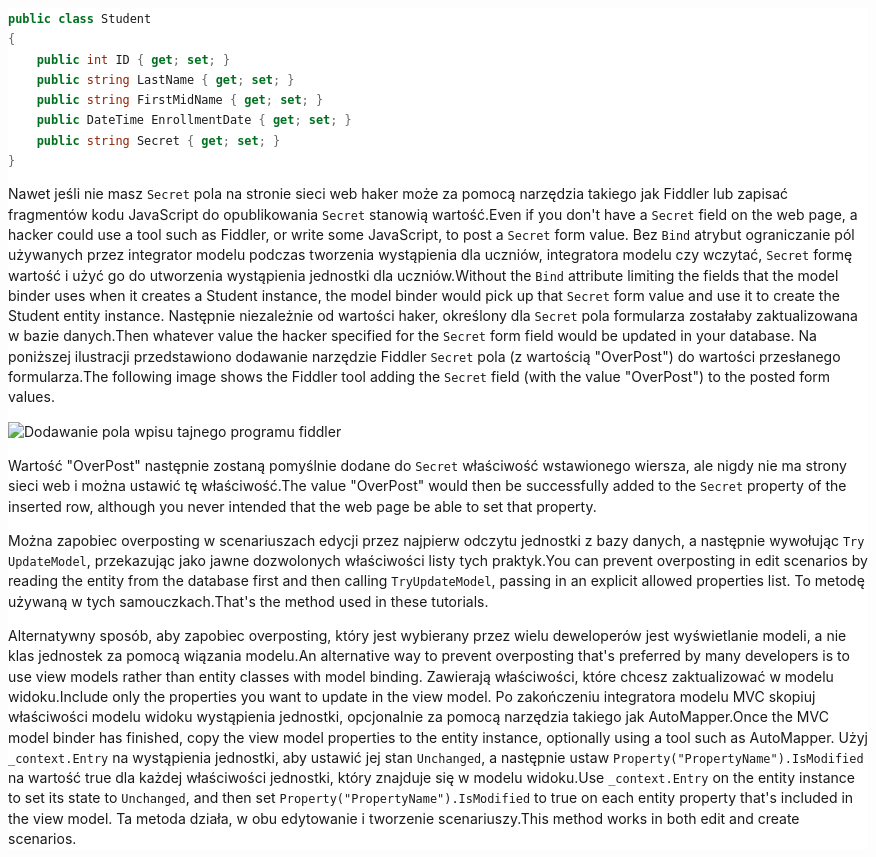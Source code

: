 ```csharp
public class Student
{
    public int ID { get; set; }
    public string LastName { get; set; }
    public string FirstMidName { get; set; }
    public DateTime EnrollmentDate { get; set; }
    public string Secret { get; set; }
}
```

<span data-ttu-id="577df-170">Nawet jeśli nie masz `Secret` pola na stronie sieci web haker może za pomocą narzędzia takiego jak Fiddler lub zapisać fragmentów kodu JavaScript do opublikowania `Secret` stanowią wartość.</span><span class="sxs-lookup"><span data-stu-id="577df-170">Even if you don't have a `Secret` field on the web page, a hacker could use a tool such as Fiddler, or write some JavaScript, to post a `Secret` form value.</span></span> <span data-ttu-id="577df-171">Bez `Bind` atrybut ograniczanie pól używanych przez integrator modelu podczas tworzenia wystąpienia dla uczniów, integratora modelu czy wczytać, `Secret` formę wartość i użyć go do utworzenia wystąpienia jednostki dla uczniów.</span><span class="sxs-lookup"><span data-stu-id="577df-171">Without the `Bind` attribute limiting the fields that the model binder uses when it creates a Student instance, the model binder would pick up that `Secret` form value and use it to create the Student entity instance.</span></span> <span data-ttu-id="577df-172">Następnie niezależnie od wartości haker, określony dla `Secret` pola formularza zostałaby zaktualizowana w bazie danych.</span><span class="sxs-lookup"><span data-stu-id="577df-172">Then whatever value the hacker specified for the `Secret` form field would be updated in your database.</span></span> <span data-ttu-id="577df-173">Na poniższej ilustracji przedstawiono dodawanie narzędzie Fiddler `Secret` pola (z wartością "OverPost") do wartości przesłanego formularza.</span><span class="sxs-lookup"><span data-stu-id="577df-173">The following image shows the Fiddler tool adding the `Secret` field (with the value "OverPost") to the posted form values.</span></span>

![Dodawanie pola wpisu tajnego programu fiddler](crud/_static/fiddler.png)

<span data-ttu-id="577df-175">Wartość "OverPost" następnie zostaną pomyślnie dodane do `Secret` właściwość wstawionego wiersza, ale nigdy nie ma strony sieci web i można ustawić tę właściwość.</span><span class="sxs-lookup"><span data-stu-id="577df-175">The value "OverPost" would then be successfully added to the `Secret` property of the inserted row, although you never intended that the web page be able to set that property.</span></span>

<span data-ttu-id="577df-176">Można zapobiec overposting w scenariuszach edycji przez najpierw odczytu jednostki z bazy danych, a następnie wywołując `TryUpdateModel`, przekazując jako jawne dozwolonych właściwości listy tych praktyk.</span><span class="sxs-lookup"><span data-stu-id="577df-176">You can prevent overposting in edit scenarios by reading the entity from the database first and then calling `TryUpdateModel`, passing in an explicit allowed properties list.</span></span> <span data-ttu-id="577df-177">To metodę używaną w tych samouczkach.</span><span class="sxs-lookup"><span data-stu-id="577df-177">That's the method used in these tutorials.</span></span>

<span data-ttu-id="577df-178">Alternatywny sposób, aby zapobiec overposting, który jest wybierany przez wielu deweloperów jest wyświetlanie modeli, a nie klas jednostek za pomocą wiązania modelu.</span><span class="sxs-lookup"><span data-stu-id="577df-178">An alternative way to prevent overposting that's preferred by many developers is to use view models rather than entity classes with model binding.</span></span> <span data-ttu-id="577df-179">Zawierają właściwości, które chcesz zaktualizować w modelu widoku.</span><span class="sxs-lookup"><span data-stu-id="577df-179">Include only the properties you want to update in the view model.</span></span> <span data-ttu-id="577df-180">Po zakończeniu integratora modelu MVC skopiuj właściwości modelu widoku wystąpienia jednostki, opcjonalnie za pomocą narzędzia takiego jak AutoMapper.</span><span class="sxs-lookup"><span data-stu-id="577df-180">Once the MVC model binder has finished, copy the view model properties to the entity instance, optionally using a tool such as AutoMapper.</span></span> <span data-ttu-id="577df-181">Użyj `_context.Entry` na wystąpienia jednostki, aby ustawić jej stan `Unchanged`, a następnie ustaw `Property("PropertyName").IsModified` na wartość true dla każdej właściwości jednostki, który znajduje się w modelu widoku.</span><span class="sxs-lookup"><span data-stu-id="577df-181">Use `_context.Entry` on the entity instance to set its state to `Unchanged`, and then set `Property("PropertyName").IsModified` to true on each entity property that's included in the view model.</span></span> <span data-ttu-id="577df-182">Ta metoda działa, w obu edytowanie i tworzenie scenariuszy.</span><span class="sxs-lookup"><span data-stu-id="577df-182">This method works in both edit and create scenarios.</span></span>
